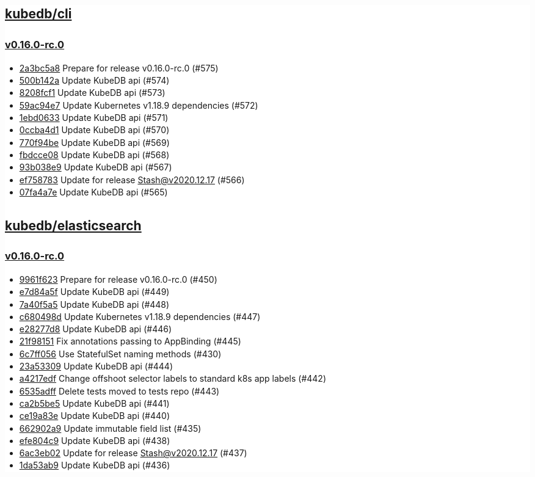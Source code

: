 

## [kubedb/cli](https://github.com/kubedb/cli)

### [v0.16.0-rc.0](https://github.com/kubedb/cli/releases/tag/v0.16.0-rc.0)

- [2a3bc5a8](https://github.com/kubedb/cli/commit/2a3bc5a8) Prepare for release v0.16.0-rc.0 (#575)
- [500b142a](https://github.com/kubedb/cli/commit/500b142a) Update KubeDB api (#574)
- [8208fcf1](https://github.com/kubedb/cli/commit/8208fcf1) Update KubeDB api (#573)
- [59ac94e7](https://github.com/kubedb/cli/commit/59ac94e7) Update Kubernetes v1.18.9 dependencies (#572)
- [1ebd0633](https://github.com/kubedb/cli/commit/1ebd0633) Update KubeDB api (#571)
- [0ccba4d1](https://github.com/kubedb/cli/commit/0ccba4d1) Update KubeDB api (#570)
- [770f94be](https://github.com/kubedb/cli/commit/770f94be) Update KubeDB api (#569)
- [fbdcce08](https://github.com/kubedb/cli/commit/fbdcce08) Update KubeDB api (#568)
- [93b038e9](https://github.com/kubedb/cli/commit/93b038e9) Update KubeDB api (#567)
- [ef758783](https://github.com/kubedb/cli/commit/ef758783) Update for release Stash@v2020.12.17 (#566)
- [07fa4a7e](https://github.com/kubedb/cli/commit/07fa4a7e) Update KubeDB api (#565)



## [kubedb/elasticsearch](https://github.com/kubedb/elasticsearch)

### [v0.16.0-rc.0](https://github.com/kubedb/elasticsearch/releases/tag/v0.16.0-rc.0)

- [9961f623](https://github.com/kubedb/elasticsearch/commit/9961f623) Prepare for release v0.16.0-rc.0 (#450)
- [e7d84a5f](https://github.com/kubedb/elasticsearch/commit/e7d84a5f) Update KubeDB api (#449)
- [7a40f5a5](https://github.com/kubedb/elasticsearch/commit/7a40f5a5) Update KubeDB api (#448)
- [c680498d](https://github.com/kubedb/elasticsearch/commit/c680498d) Update Kubernetes v1.18.9 dependencies (#447)
- [e28277d8](https://github.com/kubedb/elasticsearch/commit/e28277d8) Update KubeDB api (#446)
- [21f98151](https://github.com/kubedb/elasticsearch/commit/21f98151) Fix annotations passing to AppBinding (#445)
- [6c7ff056](https://github.com/kubedb/elasticsearch/commit/6c7ff056) Use StatefulSet naming methods (#430)
- [23a53309](https://github.com/kubedb/elasticsearch/commit/23a53309) Update KubeDB api (#444)
- [a4217edf](https://github.com/kubedb/elasticsearch/commit/a4217edf) Change offshoot selector labels to standard k8s app labels (#442)
- [6535adff](https://github.com/kubedb/elasticsearch/commit/6535adff) Delete tests moved to tests repo (#443)
- [ca2b5be5](https://github.com/kubedb/elasticsearch/commit/ca2b5be5) Update KubeDB api (#441)
- [ce19a83e](https://github.com/kubedb/elasticsearch/commit/ce19a83e) Update KubeDB api (#440)
- [662902a9](https://github.com/kubedb/elasticsearch/commit/662902a9) Update immutable field list (#435)
- [efe804c9](https://github.com/kubedb/elasticsearch/commit/efe804c9) Update KubeDB api (#438)
- [6ac3eb02](https://github.com/kubedb/elasticsearch/commit/6ac3eb02) Update for release Stash@v2020.12.17 (#437)
- [1da53ab9](https://github.com/kubedb/elasticsearch/commit/1da53ab9) Update KubeDB api (#436)
